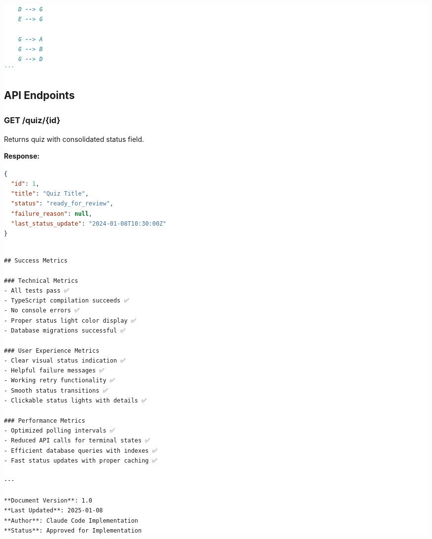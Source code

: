 ````markdown
    D --> G
    E --> G

    G --> A
    G --> B
    G --> D
```
````

## API Endpoints

### GET /quiz/{id}

Returns quiz with consolidated status field.

**Response:**

```json
{
  "id": 1,
  "title": "Quiz Title",
  "status": "ready_for_review",
  "failure_reason": null,
  "last_status_update": "2024-01-08T10:30:00Z"
}
```

```

## Success Metrics

### Technical Metrics
- All tests pass ✅
- TypeScript compilation succeeds ✅
- No console errors ✅
- Proper status light color display ✅
- Database migrations successful ✅

### User Experience Metrics
- Clear visual status indication ✅
- Helpful failure messages ✅
- Working retry functionality ✅
- Smooth status transitions ✅
- Clickable status lights with details ✅

### Performance Metrics
- Optimized polling intervals ✅
- Reduced API calls for terminal states ✅
- Efficient database queries with indexes ✅
- Fast status updates with proper caching ✅

---

**Document Version**: 1.0
**Last Updated**: 2025-01-08
**Author**: Claude Code Implementation
**Status**: Approved for Implementation
```

